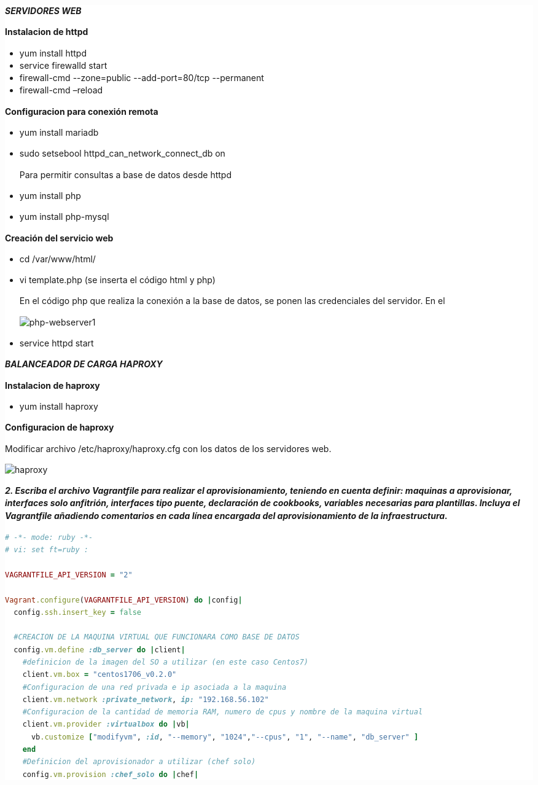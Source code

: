 ***SERVIDORES WEB***

__Instalacion de httpd__

   * yum install httpd
   * service firewalld start
   * firewall-cmd --zone=public --add-port=80/tcp --permanent
   * firewall-cmd –reload

__Configuracion para conexión remota__

   * yum install mariadb
   * sudo setsebool httpd_can_network_connect_db on

     Para permitir consultas a base de datos desde httpd

   * yum install php
   * yum install php-mysql

__Creación del servicio web__

   * cd /var/www/html/
   * vi template.php (se inserta el código html y php)
    
      En el código php que realiza la conexión a la base de datos, se ponen las credenciales del servidor. En el
      
      ![php-webserver1](https://user-images.githubusercontent.com/17281733/30508627-60ea2046-9a61-11e7-8312-fb1ad6a13e88.jpeg)
      
   * service httpd start
      
      
***BALANCEADOR DE CARGA HAPROXY***

__Instalacion de haproxy__

   * yum install haproxy

__Configuracion de haproxy__

Modificar archivo /etc/haproxy/haproxy.cfg con los datos de los servidores web.

![haproxy](https://user-images.githubusercontent.com/17281733/30508638-ad38e0cc-9a61-11e7-9d17-0c80179d3275.jpeg)

***2. Escriba el archivo Vagrantfile para realizar el aprovisionamiento, teniendo en cuenta definir: maquinas a aprovisionar, 
interfaces solo anfitrión, interfaces tipo puente, declaración de cookbooks, variables necesarias para plantillas. 
Incluya el Vagrantfile añadiendo comentarios en cada línea encargada del aprovisionamiento de la infraestructura.***

```ruby
# -*- mode: ruby -*-
# vi: set ft=ruby :

VAGRANTFILE_API_VERSION = "2"

Vagrant.configure(VAGRANTFILE_API_VERSION) do |config|
  config.ssh.insert_key = false

  #CREACION DE LA MAQUINA VIRTUAL QUE FUNCIONARA COMO BASE DE DATOS
  config.vm.define :db_server do |client|
    #definicion de la imagen del SO a utilizar (en este caso Centos7)
    client.vm.box = "centos1706_v0.2.0"
    #Configuracion de una red privada e ip asociada a la maquina
    client.vm.network :private_network, ip: "192.168.56.102"
    #Configuracion de la cantidad de memoria RAM, numero de cpus y nombre de la maquina virtual
    client.vm.provider :virtualbox do |vb|
      vb.customize ["modifyvm", :id, "--memory", "1024","--cpus", "1", "--name", "db_server" ]
    end
    #Definicion del aprovisionador a utilizar (chef solo)
    config.vm.provision :chef_solo do |chef|
```